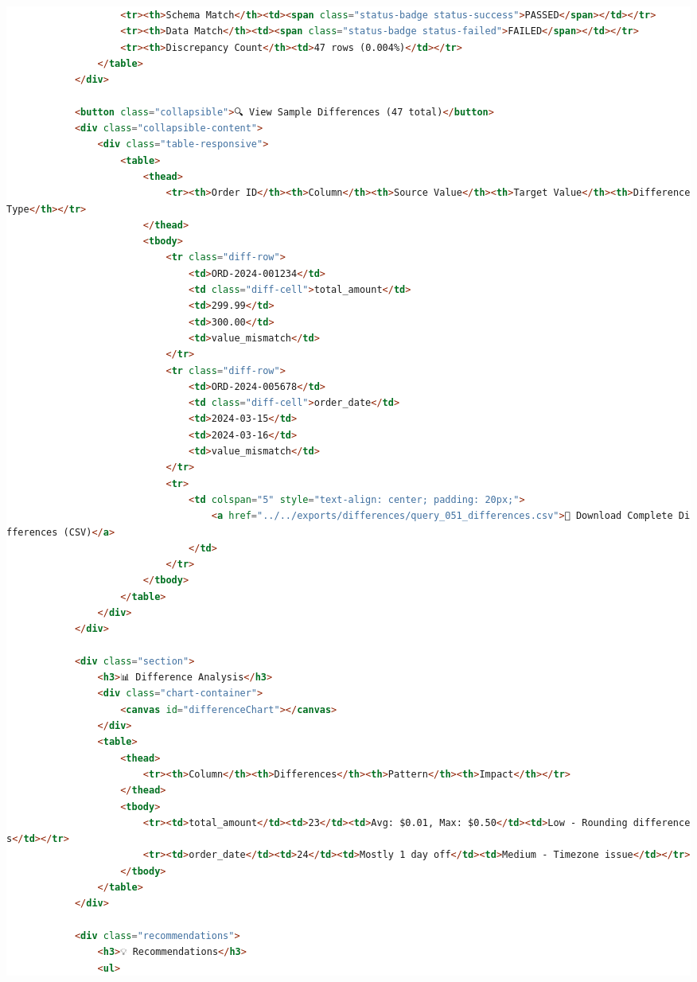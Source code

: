 ```html
                    <tr><th>Schema Match</th><td><span class="status-badge status-success">PASSED</span></td></tr>
                    <tr><th>Data Match</th><td><span class="status-badge status-failed">FAILED</span></td></tr>
                    <tr><th>Discrepancy Count</th><td>47 rows (0.004%)</td></tr>
                </table>
            </div>

            <button class="collapsible">🔍 View Sample Differences (47 total)</button>
            <div class="collapsible-content">
                <div class="table-responsive">
                    <table>
                        <thead>
                            <tr><th>Order ID</th><th>Column</th><th>Source Value</th><th>Target Value</th><th>Difference Type</th></tr>
                        </thead>
                        <tbody>
                            <tr class="diff-row">
                                <td>ORD-2024-001234</td>
                                <td class="diff-cell">total_amount</td>
                                <td>299.99</td>
                                <td>300.00</td>
                                <td>value_mismatch</td>
                            </tr>
                            <tr class="diff-row">
                                <td>ORD-2024-005678</td>
                                <td class="diff-cell">order_date</td>
                                <td>2024-03-15</td>
                                <td>2024-03-16</td>
                                <td>value_mismatch</td>
                            </tr>
                            <tr>
                                <td colspan="5" style="text-align: center; padding: 20px;">
                                    <a href="../../exports/differences/query_051_differences.csv">📁 Download Complete Differences (CSV)</a>
                                </td>
                            </tr>
                        </tbody>
                    </table>
                </div>
            </div>

            <div class="section">
                <h3>📊 Difference Analysis</h3>
                <div class="chart-container">
                    <canvas id="differenceChart"></canvas>
                </div>
                <table>
                    <thead>
                        <tr><th>Column</th><th>Differences</th><th>Pattern</th><th>Impact</th></tr>
                    </thead>
                    <tbody>
                        <tr><td>total_amount</td><td>23</td><td>Avg: $0.01, Max: $0.50</td><td>Low - Rounding differences</td></tr>
                        <tr><td>order_date</td><td>24</td><td>Mostly 1 day off</td><td>Medium - Timezone issue</td></tr>
                    </tbody>
                </table>
            </div>

            <div class="recommendations">
                <h3>💡 Recommendations</h3>
                <ul>
```